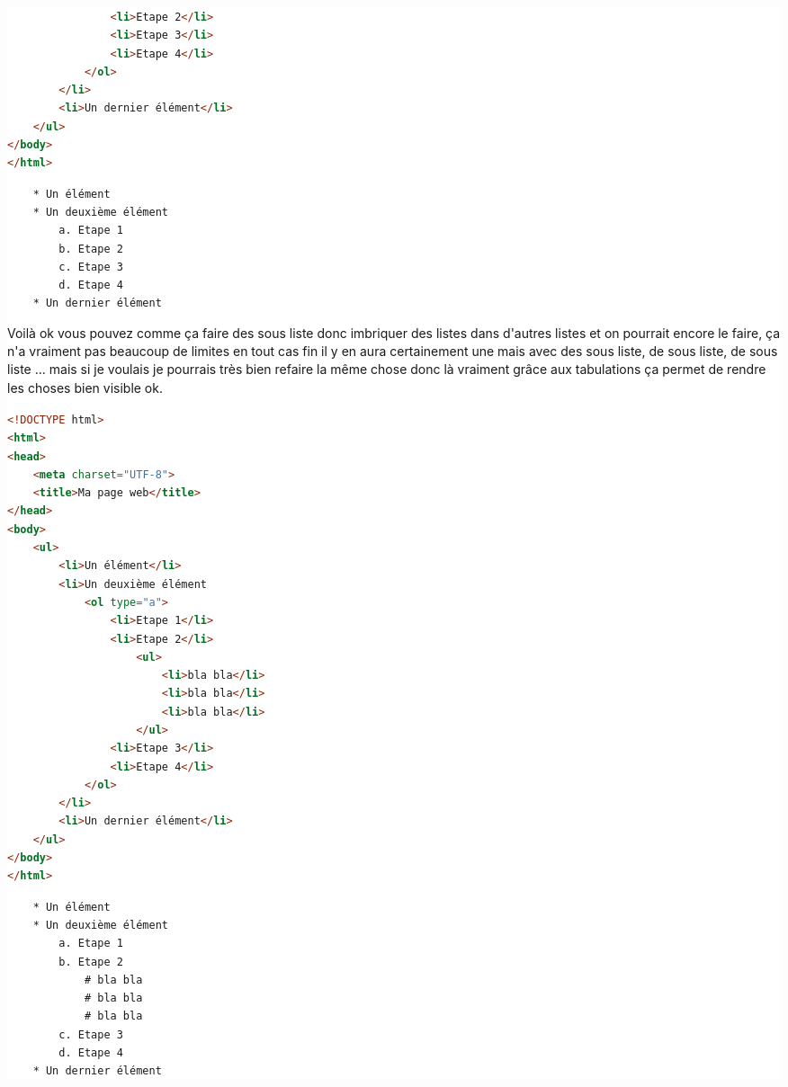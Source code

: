 ```html
				<li>Etape 2</li>
				<li>Etape 3</li>
				<li>Etape 4</li>
			</ol>
		</li>
		<li>Un dernier élément</li>
	</ul>
</body>
</html>
```
```txt
	* Un élément
	* Un deuxième élément
	 	a. Etape 1
	 	b. Etape 2
	 	c. Etape 3
	 	d. Etape 4
	* Un dernier élément
```
Voilà ok vous pouvez comme ça faire des sous liste donc imbriquer des listes dans d'autres listes et on pourrait encore le faire, ça n'a vraiment pas beaucoup de limites en tout cas fin il y en aura certainement une mais avec des sous liste, de sous liste, de sous liste ... mais si je voulais je pourrais très bien refaire la même chose donc là vraiment grâce aux tabulations ça permet de rendre les choses bien visible ok.
```html
<!DOCTYPE html>
<html>
<head>
	<meta charset="UTF-8">
	<title>Ma page web</title>
</head>
<body>
	<ul>
		<li>Un élément</li>
		<li>Un deuxième élément
			<ol type="a">
				<li>Etape 1</li>
				<li>Etape 2</li>
					<ul>
						<li>bla bla</li>
						<li>bla bla</li>
						<li>bla bla</li>
					</ul>
				<li>Etape 3</li>
				<li>Etape 4</li>
			</ol>
		</li>
		<li>Un dernier élément</li>
	</ul>
</body>
</html>
```
```txt
	* Un élément
	* Un deuxième élément
	 	a. Etape 1
	 	b. Etape 2
			# bla bla
			# bla bla
			# bla bla
	 	c. Etape 3
	 	d. Etape 4
	* Un dernier élément
```